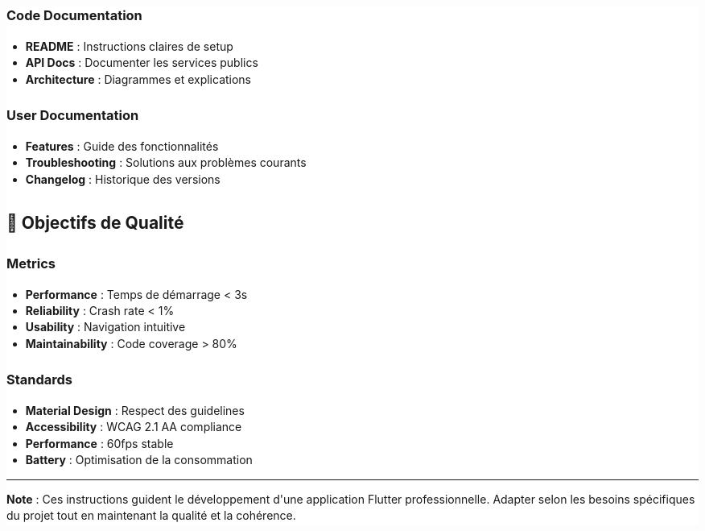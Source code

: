 ### Code Documentation

- **README** : Instructions claires de setup
- **API Docs** : Documenter les services publics
- **Architecture** : Diagrammes et explications

### User Documentation

- **Features** : Guide des fonctionnalités
- **Troubleshooting** : Solutions aux problèmes courants
- **Changelog** : Historique des versions

## 🎯 Objectifs de Qualité

### Metrics

- **Performance** : Temps de démarrage < 3s
- **Reliability** : Crash rate < 1%
- **Usability** : Navigation intuitive
- **Maintainability** : Code coverage > 80%

### Standards

- **Material Design** : Respect des guidelines
- **Accessibility** : WCAG 2.1 AA compliance
- **Performance** : 60fps stable
- **Battery** : Optimisation de la consommation

---

**Note** : Ces instructions guident le développement d'une application Flutter professionnelle. Adapter selon les besoins spécifiques du projet tout en maintenant la qualité et la cohérence.
